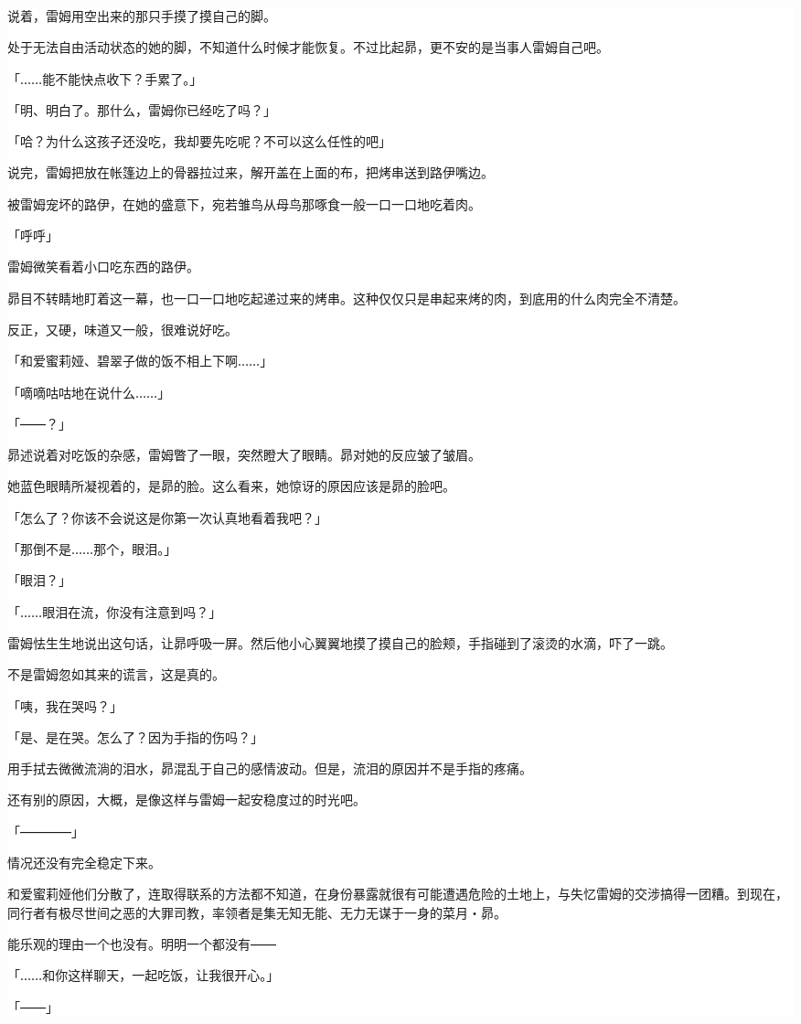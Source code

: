 说着，雷姆用空出来的那只手摸了摸自己的脚。

处于无法自由活动状态的她的脚，不知道什么时候才能恢复。不过比起昴，更不安的是当事人雷姆自己吧。

「……能不能快点收下？手累了。」

「明、明白了。那什么，雷姆你已经吃了吗？」

「哈？为什么这孩子还没吃，我却要先吃呢？不可以这么任性的吧」

说完，雷姆把放在帐篷边上的骨器拉过来，解开盖在上面的布，把烤串送到路伊嘴边。

被雷姆宠坏的路伊，在她的盛意下，宛若雏鸟从母鸟那啄食一般一口一口地吃着肉。

「呼呼」

雷姆微笑看着小口吃东西的路伊。

昴目不转睛地盯着这一幕，也一口一口地吃起递过来的烤串。这种仅仅只是串起来烤的肉，到底用的什么肉完全不清楚。

反正，又硬，味道又一般，很难说好吃。

「和爱蜜莉娅、碧翠子做的饭不相上下啊……」

「嘀嘀咕咕地在说什么……」

「——？」

昴述说着对吃饭的杂感，雷姆瞥了一眼，突然瞪大了眼睛。昴对她的反应皱了皱眉。

她蓝色眼睛所凝视着的，是昴的脸。这么看来，她惊讶的原因应该是昴的脸吧。

「怎么了？你该不会说这是你第一次认真地看着我吧？」

「那倒不是……那个，眼泪。」

「眼泪？」

「……眼泪在流，你没有注意到吗？」

雷姆怯生生地说出这句话，让昴呼吸一屏。然后他小心翼翼地摸了摸自己的脸颊，手指碰到了滚烫的水滴，吓了一跳。

不是雷姆忽如其来的谎言，这是真的。

「咦，我在哭吗？」

「是、是在哭。怎么了？因为手指的伤吗？」

用手拭去微微流淌的泪水，昴混乱于自己的感情波动。但是，流泪的原因并不是手指的疼痛。

还有别的原因，大概，是像这样与雷姆一起安稳度过的时光吧。

「————」

情况还没有完全稳定下来。

和爱蜜莉娅他们分散了，连取得联系的方法都不知道，在身份暴露就很有可能遭遇危险的土地上，与失忆雷姆的交涉搞得一团糟。到现在，同行者有极尽世间之恶的大罪司教，率领者是集无知无能、无力无谋于一身的菜月・昴。

能乐观的理由一个也没有。明明一个都没有——

「……和你这样聊天，一起吃饭，让我很开心。」

「——」
